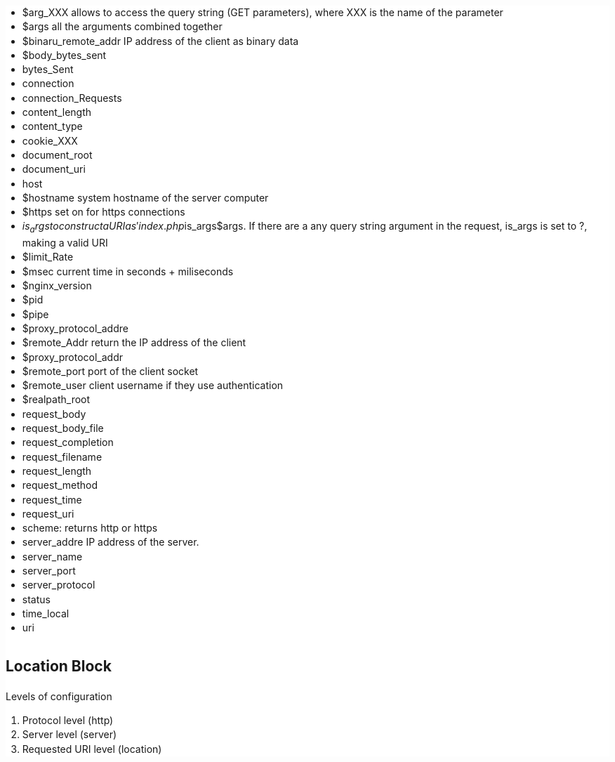 - $arg_XXX allows to access the query string (GET parameters), where XXX is the name of the parameter
- $args all the arguments combined together
- $binaru_remote_addr IP address of the client as binary data
- $body_bytes_sent
- bytes_Sent
- connection
- connection_Requests
- content_length
- content_type
- cookie_XXX
- document_root
- document_uri
- host
- $hostname system hostname of the server computer
- $https set on for https connections
- $is_args to construct a URI as 'index.php$is_args$args. If there are a any query string argument in the request, is_args is set to ?, making a valid URI
- $limit_Rate
- $msec current time in seconds + miliseconds
- $nginx_version
- $pid
- $pipe
- $proxy_protocol_addre
- $remote_Addr return the IP address of the client
- $proxy_protocol_addr
- $remote_port port of the client socket
- $remote_user client username if they use authentication
- $realpath_root
- request_body
- request_body_file
- request_completion
- request_filename
- request_length
- request_method
- request_time
- request_uri
- scheme: returns http or https 
- server_addre IP address of the server.
- server_name
- server_port
- server_protocol
- status
- time_local
- uri

## Location Block 

Levels of configuration
1. Protocol level (http)
2. Server level (server)
3. Requested URI level (location)
